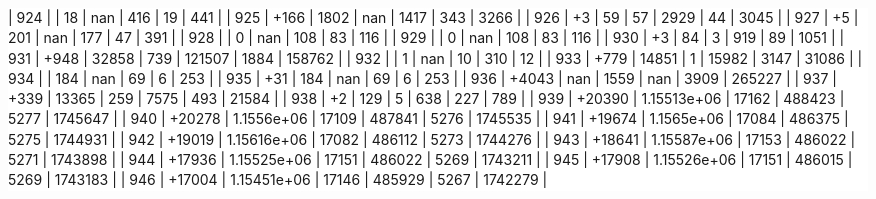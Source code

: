 |  924 |        |     18           |        nan |         416 |     19   |     441 |
|  925 |   +166 |   1802           |        nan |        1417 |    343   |    3266 |
|  926 |     +3 |     59           |         57 |        2929 |     44   |    3045 |
|  927 |     +5 |    201           |        nan |         177 |     47   |     391 |
|  928 |        |      0           |        nan |         108 |     83   |     116 |
|  929 |        |      0           |        nan |         108 |     83   |     116 |
|  930 |     +3 |     84           |          3 |         919 |     89   |    1051 |
|  931 |   +948 |  32858           |        739 |      121507 |   1884   |  158762 |
|  932 |        |      1           |        nan |          10 |    310   |      12 |
|  933 |   +779 |  14851           |          1 |       15982 |   3147   |   31086 |
|  934 |        |    184           |        nan |          69 |      6   |     253 |
|  935 |    +31 |    184           |        nan |          69 |      6   |     253 |
|  936 |  +4043 |    nan           |       1559 |         nan |   3909   |  265227 |
|  937 |   +339 |  13365           |        259 |        7575 |    493   |   21584 |
|  938 |     +2 |    129           |          5 |         638 |    227   |     789 |
|  939 | +20390 |      1.15513e+06 |      17162 |      488423 |   5277   | 1745647 |
|  940 | +20278 |      1.1556e+06  |      17109 |      487841 |   5276   | 1745535 |
|  941 | +19674 |      1.1565e+06  |      17084 |      486375 |   5275   | 1744931 |
|  942 | +19019 |      1.15616e+06 |      17082 |      486112 |   5273   | 1744276 |
|  943 | +18641 |      1.15587e+06 |      17153 |      486022 |   5271   | 1743898 |
|  944 | +17936 |      1.15525e+06 |      17151 |      486022 |   5269   | 1743211 |
|  945 | +17908 |      1.15526e+06 |      17151 |      486015 |   5269   | 1743183 |
|  946 | +17004 |      1.15451e+06 |      17146 |      485929 |   5267   | 1742279 |
